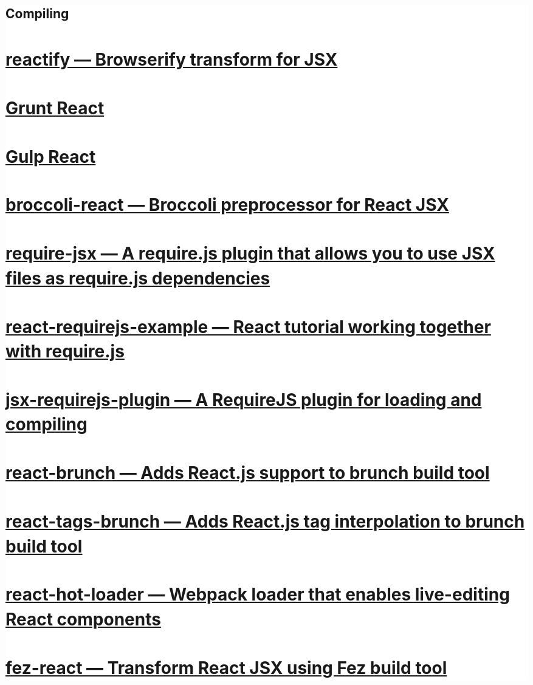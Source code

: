 

## Compiling

# [reactify — Browserify transform for JSX](https://github.com/andreypopp/reactify "link to site")

# [Grunt React](https://github.com/ericclemmons/grunt-react "link to site")

# [Gulp React](https://github.com/sindresorhus/gulp-react "link to site")

# [broccoli-react — Broccoli preprocessor for React JSX](https://github.com/eddhannay/broccoli-react "link to site")

# [require-jsx — A require.js plugin that allows you to use JSX files as require.js dependencies](https://github.com/seiffert/require-jsx "link to site")

# [react-requirejs-example — React tutorial working together with require.js](https://github.com/samspot/react-requirejs-example "link to site")

# [jsx-requirejs-plugin — A RequireJS plugin for loading and compiling](https://github.com/philix/jsx-requirejs-plugin "link to site")

# [react-brunch — Adds React.js support to brunch build tool](https://github.com/darthapo/react-brunch "link to site")

# [react-tags-brunch — Adds React.js tag interpolation to brunch build tool](https://github.com/elucidata/react-tags-brunch "link to site")

# [react-hot-loader — Webpack loader that enables live-editing React components](https://github.com/gaearon/react-hot-loader "link to site")

# [fez-react — Transform React JSX using Fez build tool](http://fez.github.io/ "link to site")
